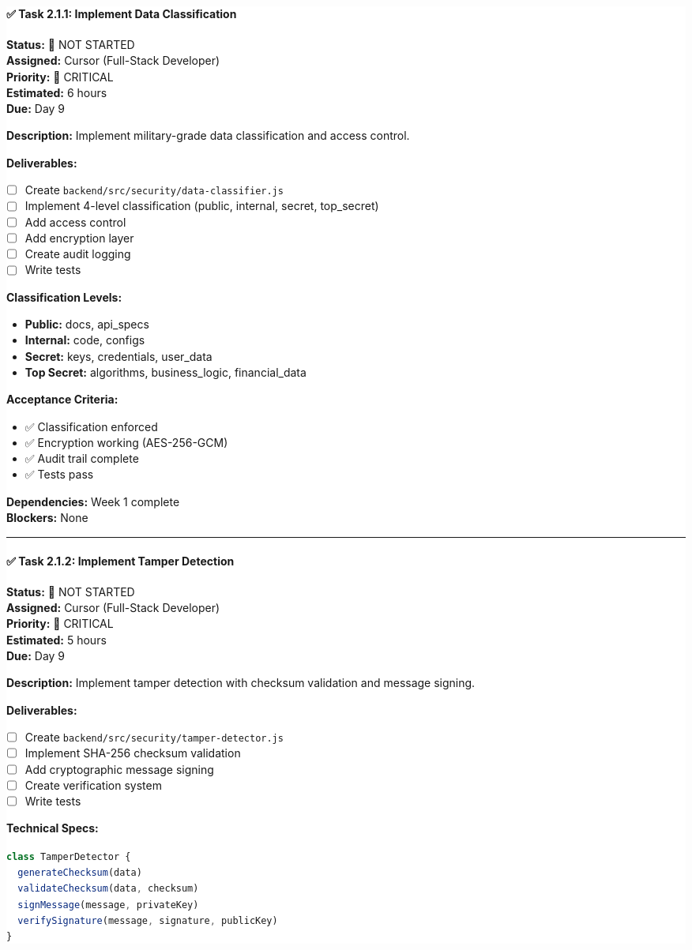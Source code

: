#### ✅ Task 2.1.1: Implement Data Classification
**Status:** 🔴 NOT STARTED  
**Assigned:** Cursor (Full-Stack Developer)  
**Priority:** 🔴 CRITICAL  
**Estimated:** 6 hours  
**Due:** Day 9

**Description:**
Implement military-grade data classification and access control.

**Deliverables:**
- [ ] Create `backend/src/security/data-classifier.js`
- [ ] Implement 4-level classification (public, internal, secret, top_secret)
- [ ] Add access control
- [ ] Add encryption layer
- [ ] Create audit logging
- [ ] Write tests

**Classification Levels:**
- **Public:** docs, api_specs
- **Internal:** code, configs
- **Secret:** keys, credentials, user_data
- **Top Secret:** algorithms, business_logic, financial_data

**Acceptance Criteria:**
- ✅ Classification enforced
- ✅ Encryption working (AES-256-GCM)
- ✅ Audit trail complete
- ✅ Tests pass

**Dependencies:** Week 1 complete  
**Blockers:** None

---

#### ✅ Task 2.1.2: Implement Tamper Detection
**Status:** 🔴 NOT STARTED  
**Assigned:** Cursor (Full-Stack Developer)  
**Priority:** 🔴 CRITICAL  
**Estimated:** 5 hours  
**Due:** Day 9

**Description:**
Implement tamper detection with checksum validation and message signing.

**Deliverables:**
- [ ] Create `backend/src/security/tamper-detector.js`
- [ ] Implement SHA-256 checksum validation
- [ ] Add cryptographic message signing
- [ ] Create verification system
- [ ] Write tests

**Technical Specs:**
```javascript
class TamperDetector {
  generateChecksum(data)
  validateChecksum(data, checksum)
  signMessage(message, privateKey)
  verifySignature(message, signature, publicKey)
}
```
